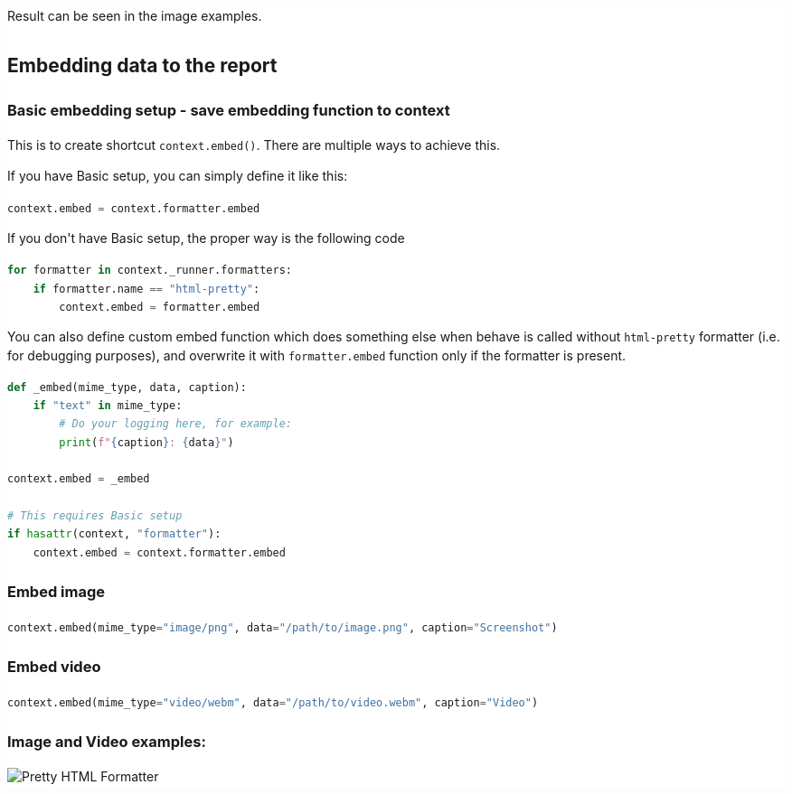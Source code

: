 Result can be seen in the image examples.


## Embedding data to the report

### Basic embedding setup - save embedding function to context

This is to create shortcut `context.embed()`. There are multiple ways to achieve this.

If you have Basic setup, you can simply define it like this:

```python
context.embed = context.formatter.embed
```

If you don't have Basic setup, the proper way is the following code

```python
for formatter in context._runner.formatters:
    if formatter.name == "html-pretty":
        context.embed = formatter.embed
```

You can also define custom embed function which does something else when behave is called without `html-pretty` formatter (i.e. for debugging purposes), and overwrite it with `formatter.embed` function only if the formatter is present.

```python
def _embed(mime_type, data, caption):
    if "text" in mime_type:
        # Do your logging here, for example:
        print(f"{caption}: {data}")

context.embed = _embed

# This requires Basic setup
if hasattr(context, "formatter"):
    context.embed = context.formatter.embed
```

### Embed image

```python
context.embed(mime_type="image/png", data="/path/to/image.png", caption="Screenshot")
```

### Embed video

```python
context.embed(mime_type="video/webm", data="/path/to/video.webm", caption="Video")
```

### Image and Video examples:

![Pretty HTML Formatter](design/image_and_video_examples.gif)
